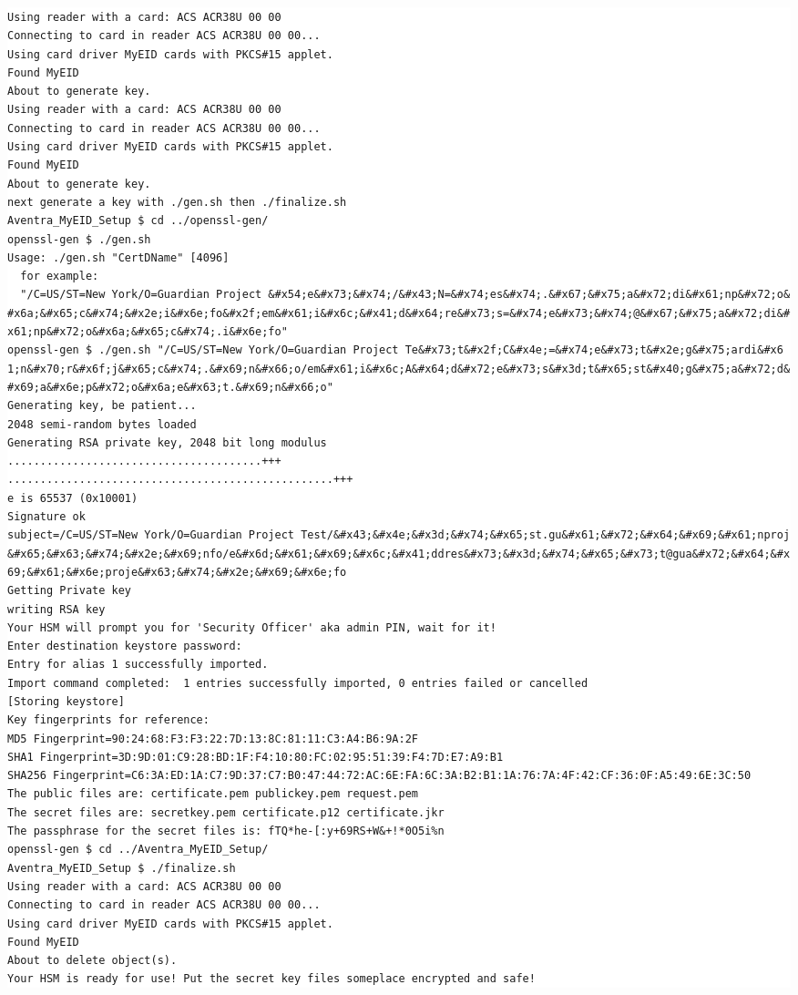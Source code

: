 ```console
Using reader with a card: ACS ACR38U 00 00
Connecting to card in reader ACS ACR38U 00 00...
Using card driver MyEID cards with PKCS#15 applet.
Found MyEID
About to generate key.
Using reader with a card: ACS ACR38U 00 00
Connecting to card in reader ACS ACR38U 00 00...
Using card driver MyEID cards with PKCS#15 applet.
Found MyEID
About to generate key.
next generate a key with ./gen.sh then ./finalize.sh
Aventra_MyEID_Setup $ cd ../openssl-gen/
openssl-gen $ ./gen.sh 
Usage: ./gen.sh "CertDName" [4096]
  for example:
  "/C=US/ST=New York/O=Guardian Project &#x54;e&#x73;&#x74;/&#x43;N=&#x74;es&#x74;.&#x67;&#x75;a&#x72;di&#x61;np&#x72;o&#x6a;&#x65;c&#x74;&#x2e;i&#x6e;fo&#x2f;em&#x61;i&#x6c;&#x41;d&#x64;re&#x73;s=&#x74;e&#x73;&#x74;@&#x67;&#x75;a&#x72;di&#x61;np&#x72;o&#x6a;&#x65;c&#x74;.i&#x6e;fo"
openssl-gen $ ./gen.sh "/C=US/ST=New York/O=Guardian Project Te&#x73;t&#x2f;C&#x4e;=&#x74;e&#x73;t&#x2e;g&#x75;ardi&#x61;n&#x70;r&#x6f;j&#x65;c&#x74;.&#x69;n&#x66;o/em&#x61;i&#x6c;A&#x64;d&#x72;e&#x73;s&#x3d;t&#x65;st&#x40;g&#x75;a&#x72;d&#x69;a&#x6e;p&#x72;o&#x6a;e&#x63;t.&#x69;n&#x66;o"
Generating key, be patient...
2048 semi-random bytes loaded
Generating RSA private key, 2048 bit long modulus
.......................................+++
..................................................+++
e is 65537 (0x10001)
Signature ok
subject=/C=US/ST=New York/O=Guardian Project Test/&#x43;&#x4e;&#x3d;&#x74;&#x65;st.gu&#x61;&#x72;&#x64;&#x69;&#x61;nproj&#x65;&#x63;&#x74;&#x2e;&#x69;nfo/e&#x6d;&#x61;&#x69;&#x6c;&#x41;ddres&#x73;&#x3d;&#x74;&#x65;&#x73;t@gua&#x72;&#x64;&#x69;&#x61;&#x6e;proje&#x63;&#x74;&#x2e;&#x69;&#x6e;fo
Getting Private key
writing RSA key
Your HSM will prompt you for 'Security Officer' aka admin PIN, wait for it!
Enter destination keystore password:  
Entry for alias 1 successfully imported.
Import command completed:  1 entries successfully imported, 0 entries failed or cancelled
[Storing keystore]
Key fingerprints for reference:
MD5 Fingerprint=90:24:68:F3:F3:22:7D:13:8C:81:11:C3:A4:B6:9A:2F
SHA1 Fingerprint=3D:9D:01:C9:28:BD:1F:F4:10:80:FC:02:95:51:39:F4:7D:E7:A9:B1
SHA256 Fingerprint=C6:3A:ED:1A:C7:9D:37:C7:B0:47:44:72:AC:6E:FA:6C:3A:B2:B1:1A:76:7A:4F:42:CF:36:0F:A5:49:6E:3C:50
The public files are: certificate.pem publickey.pem request.pem
The secret files are: secretkey.pem certificate.p12 certificate.jkr
The passphrase for the secret files is: fTQ*he-[:y+69RS+W&+!*0O5i%n
openssl-gen $ cd ../Aventra_MyEID_Setup/
Aventra_MyEID_Setup $ ./finalize.sh 
Using reader with a card: ACS ACR38U 00 00
Connecting to card in reader ACS ACR38U 00 00...
Using card driver MyEID cards with PKCS#15 applet.
Found MyEID
About to delete object(s).
Your HSM is ready for use! Put the secret key files someplace encrypted and safe!
```
